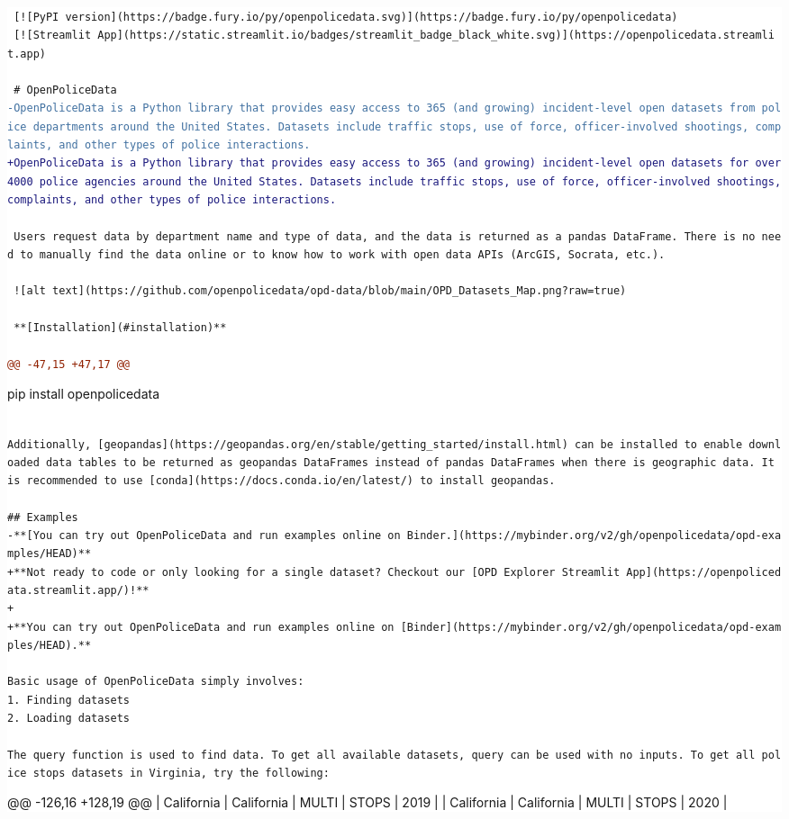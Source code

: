 ```diff
 [![PyPI version](https://badge.fury.io/py/openpolicedata.svg)](https://badge.fury.io/py/openpolicedata)
 [![Streamlit App](https://static.streamlit.io/badges/streamlit_badge_black_white.svg)](https://openpolicedata.streamlit.app)
 
 # OpenPoliceData
-OpenPoliceData is a Python library that provides easy access to 365 (and growing) incident-level open datasets from police departments around the United States. Datasets include traffic stops, use of force, officer-involved shootings, complaints, and other types of police interactions. 
+OpenPoliceData is a Python library that provides easy access to 365 (and growing) incident-level open datasets for over 4000 police agencies around the United States. Datasets include traffic stops, use of force, officer-involved shootings, complaints, and other types of police interactions. 
 
 Users request data by department name and type of data, and the data is returned as a pandas DataFrame. There is no need to manually find the data online or to know how to work with open data APIs (ArcGIS, Socrata, etc.).
 
 ![alt text](https://github.com/openpolicedata/opd-data/blob/main/OPD_Datasets_Map.png?raw=true)
 
 **[Installation](#installation)**
 
@@ -47,15 +47,17 @@
 ```
 pip install openpolicedata
 ``` 
 
 Additionally, [geopandas](https://geopandas.org/en/stable/getting_started/install.html) can be installed to enable downloaded data tables to be returned as geopandas DataFrames instead of pandas DataFrames when there is geographic data. It is recommended to use [conda](https://docs.conda.io/en/latest/) to install geopandas.
 
 ## Examples
-**[You can try out OpenPoliceData and run examples online on Binder.](https://mybinder.org/v2/gh/openpolicedata/opd-examples/HEAD)**
+**Not ready to code or only looking for a single dataset? Checkout our [OPD Explorer Streamlit App](https://openpolicedata.streamlit.app/)!**
+
+**You can try out OpenPoliceData and run examples online on [Binder](https://mybinder.org/v2/gh/openpolicedata/opd-examples/HEAD).**
 
 Basic usage of OpenPoliceData simply involves:
 1. Finding datasets
 2. Loading datasets
 
 The query function is used to find data. To get all available datasets, query can be used with no inputs. To get all police stops datasets in Virginia, try the following:
 ```
@@ -126,16 +128,19 @@
 | California | California     | MULTI            | STOPS         | 2019     |
 | California | California     | MULTI            | STOPS         | 2020     |
 